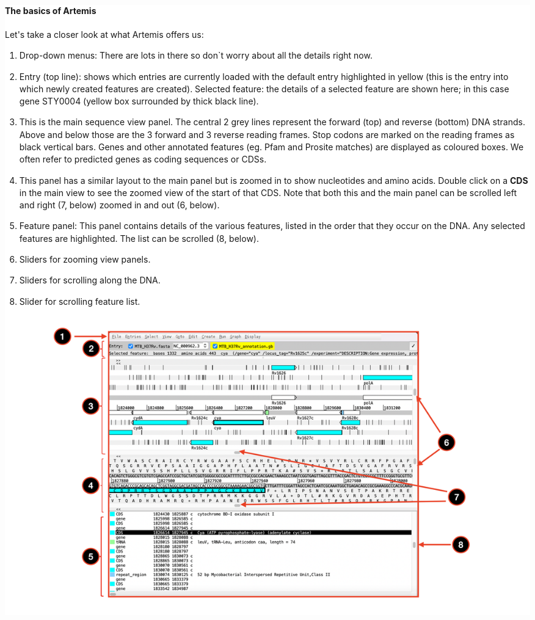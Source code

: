 

#### The basics of Artemis
Let's take a closer look at what Artemis offers us:

1. Drop-down menus: There are lots in there so don`t worry about all the details right now.

2. Entry (top line): shows which entries are currently loaded with the default entry highlighted in yellow (this is the entry into which newly created features are created). Selected feature: the details of a selected feature are shown here; in this case gene STY0004 (yellow box surrounded by thick black line).

3. This is the main sequence view panel. The central 2 grey lines represent the forward (top) and reverse (bottom) DNA strands. Above and below those are the 3 forward and 3 reverse reading frames. Stop codons are marked on the reading frames as black vertical bars. Genes and other annotated features (eg. Pfam and Prosite matches) are displayed as coloured boxes. We often refer to predicted genes as coding sequences or CDSs.

4. This panel has a similar layout to the main panel but is zoomed in to show nucleotides and amino acids. Double click on a **CDS** in the main view to see the zoomed view of the start of that CDS. Note that both this and the main panel can be scrolled left and right (7, below) zoomed in and out (6, below).

5. Feature panel: This panel contains details of the various features, listed in the order that they occur on the DNA. Any selected features are highlighted. The list can be scrolled (8, below).

6. Sliders for zooming view panels.

7. Sliders for scrolling along the DNA.

8. Slider for scrolling feature list.

![The basics of Artemis](../fig/artemis_3.png)
